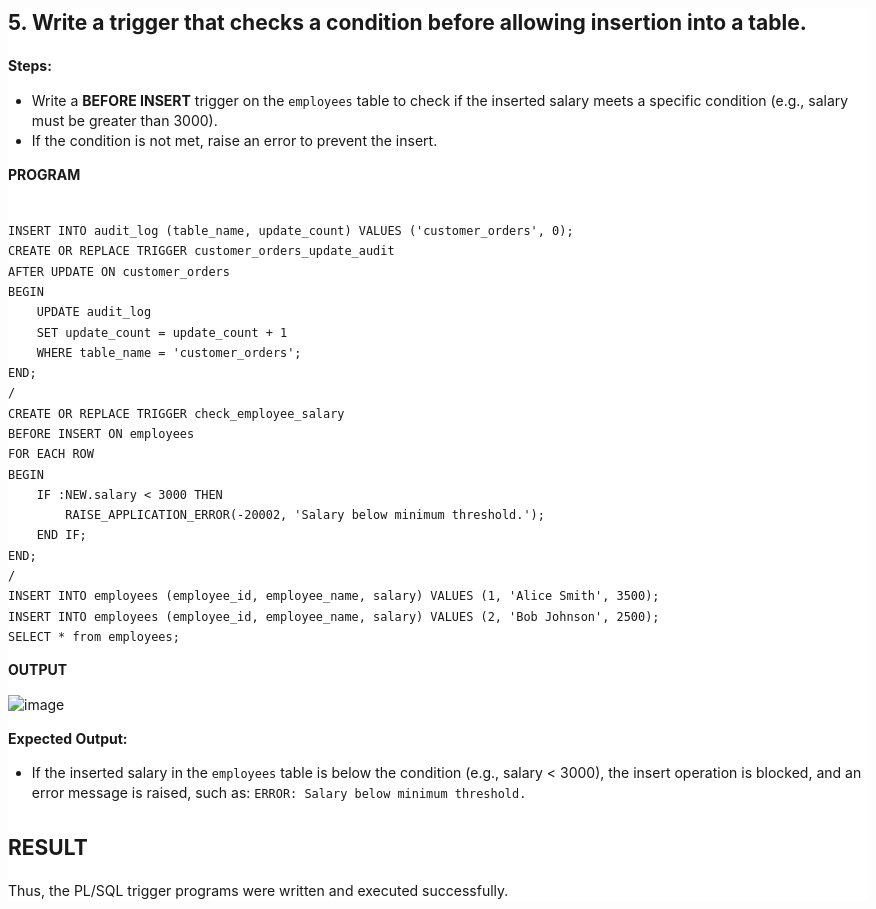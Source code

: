 
## 5. Write a trigger that checks a condition before allowing insertion into a table.
**Steps:**
- Write a **BEFORE INSERT** trigger on the `employees` table to check if the inserted salary meets a specific condition (e.g., salary must be greater than 3000).
- If the condition is not met, raise an error to prevent the insert.


**PROGRAM**
~~~

INSERT INTO audit_log (table_name, update_count) VALUES ('customer_orders', 0);
CREATE OR REPLACE TRIGGER customer_orders_update_audit
AFTER UPDATE ON customer_orders
BEGIN
    UPDATE audit_log
    SET update_count = update_count + 1
    WHERE table_name = 'customer_orders';
END;
/
CREATE OR REPLACE TRIGGER check_employee_salary
BEFORE INSERT ON employees
FOR EACH ROW
BEGIN
    IF :NEW.salary < 3000 THEN
        RAISE_APPLICATION_ERROR(-20002, 'Salary below minimum threshold.');
    END IF;
END;
/
INSERT INTO employees (employee_id, employee_name, salary) VALUES (1, 'Alice Smith', 3500);
INSERT INTO employees (employee_id, employee_name, salary) VALUES (2, 'Bob Johnson', 2500);
SELECT * from employees;
~~~

**OUTPUT**


![image](https://github.com/user-attachments/assets/0c3f7cfc-4ebc-4375-8758-778345950e22)

**Expected Output:**
- If the inserted salary in the `employees` table is below the condition (e.g., salary < 3000), the insert operation is blocked, and an error message is raised, such as: `ERROR: Salary below minimum threshold.`

## RESULT
Thus, the PL/SQL trigger programs were written and executed successfully.
